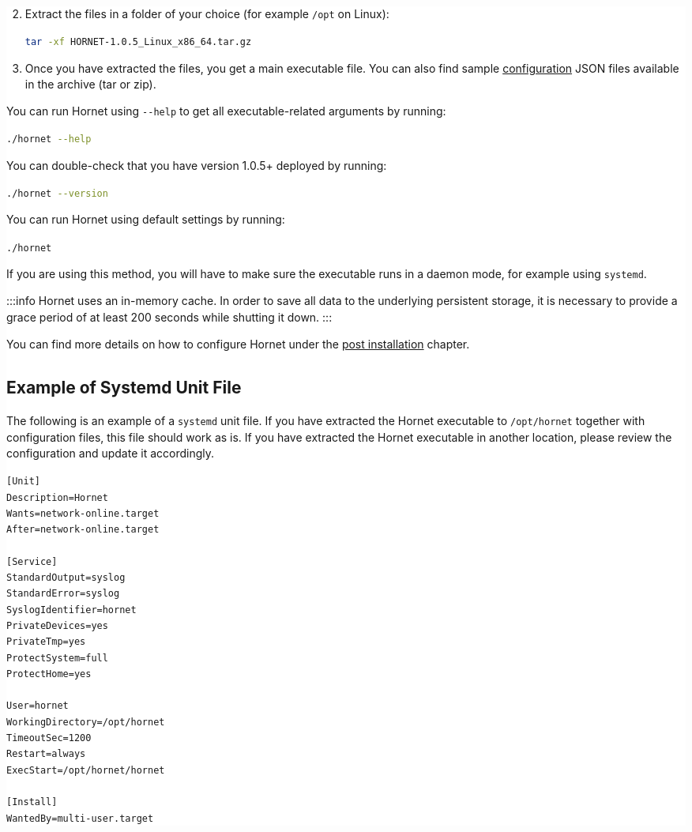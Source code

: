 2. Extract the files in a folder of your choice (for example `/opt` on Linux):

   ```bash
   tar -xf HORNET-1.0.5_Linux_x86_64.tar.gz
   ```

3. Once you have extracted the files, you get a main executable file. You can also find sample [configuration](../post_installation/post_installation.md) JSON files available in the archive (tar or zip).

You can run Hornet using `--help` to get all executable-related arguments by running:
   
```bash
./hornet --help
```

You can double-check that you have version 1.0.5+ deployed by running:
   
```bash
./hornet --version
```

You can run Hornet using default settings by running:

```bash
./hornet
```

If you are using this method, you will have to make sure the executable runs in a daemon mode,  for example using `systemd`.

:::info 
Hornet uses an in-memory cache.  In order to save all data to the underlying persistent storage, it is necessary to provide a grace period of at least 200 seconds while shutting it down.
:::

You can find more details on how to configure Hornet under the [post installation](../post_installation/post_installation.md) chapter.

## Example of Systemd Unit File

The following is an example of a `systemd` unit file. If you have extracted the Hornet executable to `/opt/hornet` together with configuration files, this file should work as is.  If you have extracted the Hornet executable in another location, please review the configuration and update it accordingly.

```plaintext
[Unit]
Description=Hornet
Wants=network-online.target
After=network-online.target

[Service]
StandardOutput=syslog
StandardError=syslog
SyslogIdentifier=hornet
PrivateDevices=yes
PrivateTmp=yes
ProtectSystem=full
ProtectHome=yes

User=hornet
WorkingDirectory=/opt/hornet
TimeoutSec=1200
Restart=always
ExecStart=/opt/hornet/hornet

[Install]
WantedBy=multi-user.target
```
